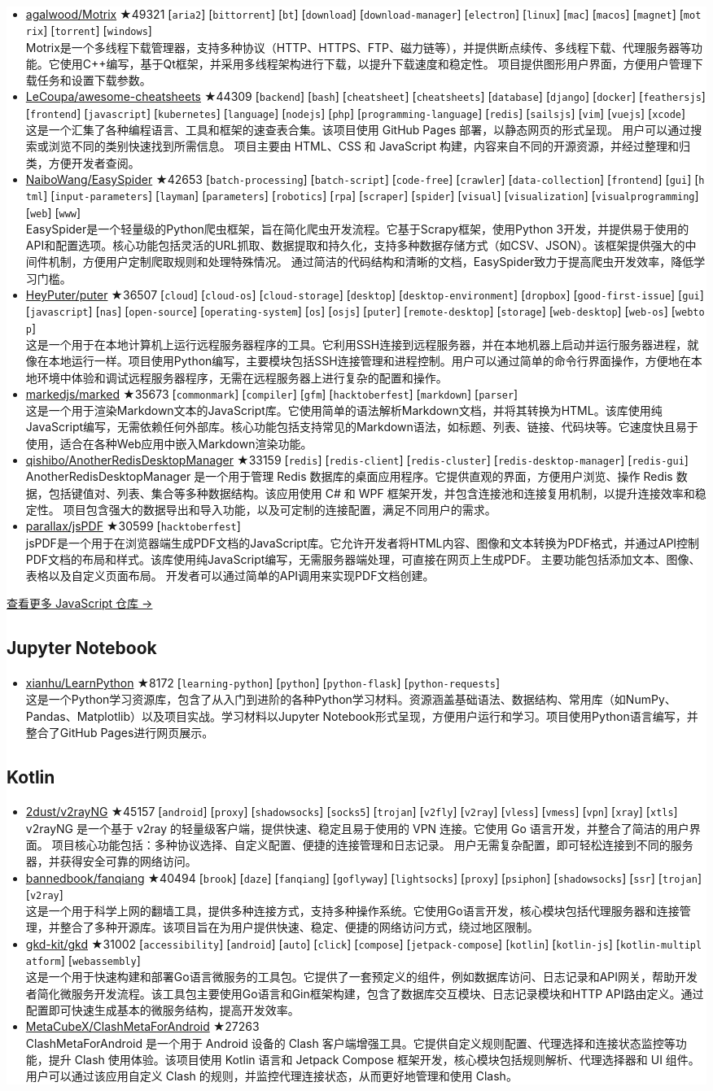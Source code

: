 - [agalwood/Motrix](https://github.com/agalwood/Motrix) ★49321 [`aria2`] [`bittorrent`] [`bt`] [`download`] [`download-manager`] [`electron`] [`linux`] [`mac`] [`macos`] [`magnet`] [`motrix`] [`torrent`] [`windows`]  
  Motrix是一个多线程下载管理器，支持多种协议（HTTP、HTTPS、FTP、磁力链等），并提供断点续传、多线程下载、代理服务器等功能。它使用C++编写，基于Qt框架，并采用多线程架构进行下载，以提升下载速度和稳定性。  项目提供图形用户界面，方便用户管理下载任务和设置下载参数。
- [LeCoupa/awesome-cheatsheets](https://github.com/LeCoupa/awesome-cheatsheets) ★44309 [`backend`] [`bash`] [`cheatsheet`] [`cheatsheets`] [`database`] [`django`] [`docker`] [`feathersjs`] [`frontend`] [`javascript`] [`kubernetes`] [`language`] [`nodejs`] [`php`] [`programming-language`] [`redis`] [`sailsjs`] [`vim`] [`vuejs`] [`xcode`]  
  这是一个汇集了各种编程语言、工具和框架的速查表合集。该项目使用 GitHub Pages 部署，以静态网页的形式呈现。  用户可以通过搜索或浏览不同的类别快速找到所需信息。  项目主要由 HTML、CSS 和 JavaScript 构建，内容来自不同的开源资源，并经过整理和归类，方便开发者查阅。
- [NaiboWang/EasySpider](https://github.com/NaiboWang/EasySpider) ★42653 [`batch-processing`] [`batch-script`] [`code-free`] [`crawler`] [`data-collection`] [`frontend`] [`gui`] [`html`] [`input-parameters`] [`layman`] [`parameters`] [`robotics`] [`rpa`] [`scraper`] [`spider`] [`visual`] [`visualization`] [`visualprogramming`] [`web`] [`www`]  
  EasySpider是一个轻量级的Python爬虫框架，旨在简化爬虫开发流程。它基于Scrapy框架，使用Python 3开发，并提供易于使用的API和配置选项。核心功能包括灵活的URL抓取、数据提取和持久化，支持多种数据存储方式（如CSV、JSON）。该框架提供强大的中间件机制，方便用户定制爬取规则和处理特殊情况。  通过简洁的代码结构和清晰的文档，EasySpider致力于提高爬虫开发效率，降低学习门槛。
- [HeyPuter/puter](https://github.com/HeyPuter/puter) ★36507 [`cloud`] [`cloud-os`] [`cloud-storage`] [`desktop`] [`desktop-environment`] [`dropbox`] [`good-first-issue`] [`gui`] [`javascript`] [`nas`] [`open-source`] [`operating-system`] [`os`] [`osjs`] [`puter`] [`remote-desktop`] [`storage`] [`web-desktop`] [`web-os`] [`webtop`]  
  这是一个用于在本地计算机上运行远程服务器程序的工具。它利用SSH连接到远程服务器，并在本地机器上启动并运行服务器进程，就像在本地运行一样。项目使用Python编写，主要模块包括SSH连接管理和进程控制。用户可以通过简单的命令行界面操作，方便地在本地环境中体验和调试远程服务器程序，无需在远程服务器上进行复杂的配置和操作。
- [markedjs/marked](https://github.com/markedjs/marked) ★35673 [`commonmark`] [`compiler`] [`gfm`] [`hacktoberfest`] [`markdown`] [`parser`]  
  这是一个用于渲染Markdown文本的JavaScript库。它使用简单的语法解析Markdown文档，并将其转换为HTML。该库使用纯JavaScript编写，无需依赖任何外部库。核心功能包括支持常见的Markdown语法，如标题、列表、链接、代码块等。它速度快且易于使用，适合在各种Web应用中嵌入Markdown渲染功能。
- [qishibo/AnotherRedisDesktopManager](https://github.com/qishibo/AnotherRedisDesktopManager) ★33159 [`redis`] [`redis-client`] [`redis-cluster`] [`redis-desktop-manager`] [`redis-gui`]  
  AnotherRedisDesktopManager 是一个用于管理 Redis 数据库的桌面应用程序。它提供直观的界面，方便用户浏览、操作 Redis 数据，包括键值对、列表、集合等多种数据结构。该应用使用 C# 和 WPF 框架开发，并包含连接池和连接复用机制，以提升连接效率和稳定性。  项目包含强大的数据导出和导入功能，以及可定制的连接配置，满足不同用户的需求。
- [parallax/jsPDF](https://github.com/parallax/jsPDF) ★30599 [`hacktoberfest`]  
  jsPDF是一个用于在浏览器端生成PDF文档的JavaScript库。它允许开发者将HTML内容、图像和文本转换为PDF格式，并通过API控制PDF文档的布局和样式。该库使用纯JavaScript编写，无需服务器端处理，可直接在网页上生成PDF。  主要功能包括添加文本、图像、表格以及自定义页面布局。  开发者可以通过简单的API调用来实现PDF文档创建。

[查看更多 JavaScript 仓库 →](dist/2025092500/LANG_JavaScript.md)

## Jupyter Notebook

- [xianhu/LearnPython](https://github.com/xianhu/LearnPython) ★8172 [`learning-python`] [`python`] [`python-flask`] [`python-requests`]  
  这是一个Python学习资源库，包含了从入门到进阶的各种Python学习材料。资源涵盖基础语法、数据结构、常用库（如NumPy、Pandas、Matplotlib）以及项目实战。学习材料以Jupyter Notebook形式呈现，方便用户运行和学习。项目使用Python语言编写，并整合了GitHub Pages进行网页展示。

## Kotlin

- [2dust/v2rayNG](https://github.com/2dust/v2rayNG) ★45157 [`android`] [`proxy`] [`shadowsocks`] [`socks5`] [`trojan`] [`v2fly`] [`v2ray`] [`vless`] [`vmess`] [`vpn`] [`xray`] [`xtls`]  
  v2rayNG 是一个基于 v2ray 的轻量级客户端，提供快速、稳定且易于使用的 VPN 连接。它使用 Go 语言开发，并整合了简洁的用户界面。  项目核心功能包括：多种协议选择、自定义配置、便捷的连接管理和日志记录。  用户无需复杂配置，即可轻松连接到不同的服务器，并获得安全可靠的网络访问。
- [bannedbook/fanqiang](https://github.com/bannedbook/fanqiang) ★40494 [`brook`] [`daze`] [`fanqiang`] [`goflyway`] [`lightsocks`] [`proxy`] [`psiphon`] [`shadowsocks`] [`ssr`] [`trojan`] [`v2ray`]  
  这是一个用于科学上网的翻墙工具，提供多种连接方式，支持多种操作系统。它使用Go语言开发，核心模块包括代理服务器和连接管理，并整合了多种开源库。该项目旨在为用户提供快速、稳定、便捷的网络访问方式，绕过地区限制。
- [gkd-kit/gkd](https://github.com/gkd-kit/gkd) ★31002 [`accessibility`] [`android`] [`auto`] [`click`] [`compose`] [`jetpack-compose`] [`kotlin`] [`kotlin-js`] [`kotlin-multiplatform`] [`webassembly`]  
  这是一个用于快速构建和部署Go语言微服务的工具包。它提供了一套预定义的组件，例如数据库访问、日志记录和API网关，帮助开发者简化微服务开发流程。该工具包主要使用Go语言和Gin框架构建，包含了数据库交互模块、日志记录模块和HTTP API路由定义。通过配置即可快速生成基本的微服务结构，提高开发效率。
- [MetaCubeX/ClashMetaForAndroid](https://github.com/MetaCubeX/ClashMetaForAndroid) ★27263  
  ClashMetaForAndroid 是一个用于 Android 设备的 Clash 客户端增强工具。它提供自定义规则配置、代理选择和连接状态监控等功能，提升 Clash 使用体验。该项目使用 Kotlin 语言和 Jetpack Compose 框架开发，核心模块包括规则解析、代理选择器和 UI 组件。用户可以通过该应用自定义 Clash 的规则，并监控代理连接状态，从而更好地管理和使用 Clash。
